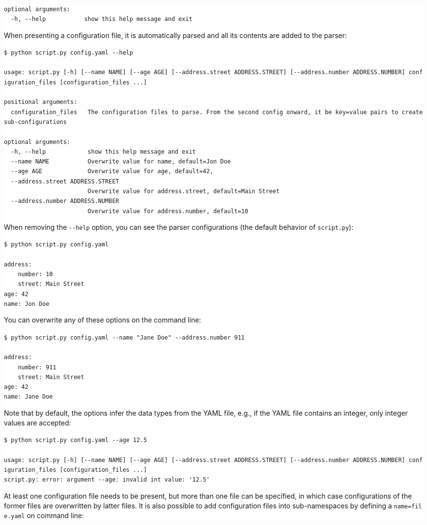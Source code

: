     optional arguments:
      -h, --help           show this help message and exit

When presenting a configuration file, it is automatically parsed and all its contents are added to the parser:

    $ python script.py config.yaml --help

    usage: script.py [-h] [--name NAME] [--age AGE] [--address.street ADDRESS.STREET] [--address.number ADDRESS.NUMBER] configuration_files [configuration_files ...]

    positional arguments:
      configuration_files   The configuration files to parse. From the second config onward, it be key=value pairs to create sub-configurations

    optional arguments:
      -h, --help            show this help message and exit
      --name NAME           Overwrite value for name, default=Jon Doe
      --age AGE             Overwrite value for age, default=42,
      --address.street ADDRESS.STREET
                            Overwrite value for address.street, default=Main Street
      --address.number ADDRESS.NUMBER
                            Overwrite value for address.number, default=10

When removing the `--help` option, you can see the parser configurations (the default behavior of `script.py`):

    $ python script.py config.yaml

    address:
        number: 10
        street: Main Street
    age: 42
    name: Jon Doe

You can overwrite any of these options on the command line:

    $ python script.py config.yaml --name "Jane Doe" --address.number 911

    address:
        number: 911
        street: Main Street
    age: 42
    name: Jane Doe

Note that by default, the options infer the data types from the YAML file, e.g., if the YAML file contains an integer, only integer values are accepted:

    $ python script.py config.yaml --age 12.5

    usage: script.py [-h] [--name NAME] [--age AGE] [--address.street ADDRESS.STREET] [--address.number ADDRESS.NUMBER] configuration_files [configuration_files ...]
    script.py: error: argument --age: invalid int value: '12.5'

At least one configuration file needs to be present, but more than one file can be specified, in which case configurations of the former files are overwritten by latter files.
It is also possible to add configuration files into sub-namespaces by defining a `name=file.yaml` on command line:
